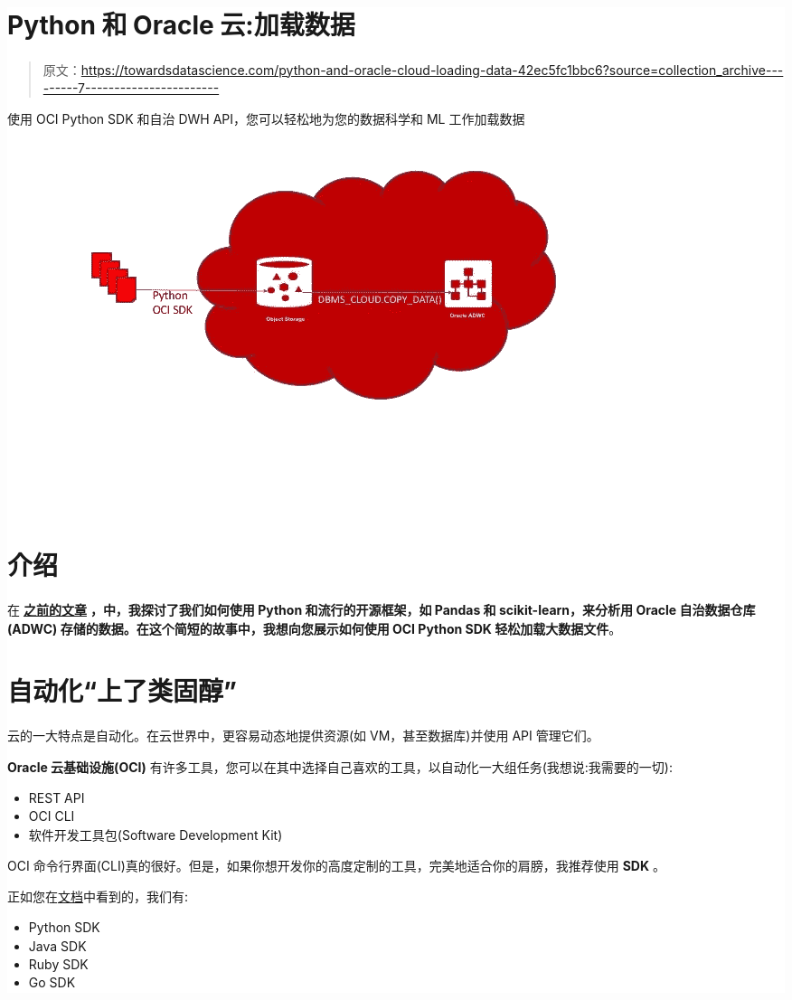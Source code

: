 # Python 和 Oracle 云:加载数据

> 原文：<https://towardsdatascience.com/python-and-oracle-cloud-loading-data-42ec5fc1bbc6?source=collection_archive---------7----------------------->

使用 OCI Python SDK 和自治 DWH API，您可以轻松地为您的数据科学和 ML 工作加载数据

![](img/71d2e84ed0fee2f82edf8b35fac82821.png)

# 介绍

在 [**之前的文章**](/python-oracle-adwc-and-machine-learning-27ace24abe22) **，**中，我探讨了我们如何使用 Python 和流行的开源框架，如 Pandas 和 scikit-learn，来分析用 **Oracle 自治数据仓库(ADWC)** 存储的数据。在这个简短的故事中，我想向您展示如何使用 **OCI Python SDK** 轻松**加载大数据文件**。

# **自动化“上了类固醇”**

云的一大特点是自动化。在云世界中，更容易动态地提供资源(如 VM，甚至数据库)并使用 API 管理它们。

**Oracle 云基础设施(OCI)** 有许多工具，您可以在其中选择自己喜欢的工具，以自动化一大组任务(我想说:我需要的一切):

*   REST API
*   OCI CLI
*   软件开发工具包(Software Development Kit)

OCI 命令行界面(CLI)真的很好。但是，如果你想开发你的高度定制的工具，完美地适合你的肩膀，我推荐使用 **SDK** 。

正如您在[文档](https://docs.cloud.oracle.com/iaas/Content/API/Concepts/sdks.htm)中看到的，我们有:

*   Python SDK
*   Java SDK
*   Ruby SDK
*   Go SDK
